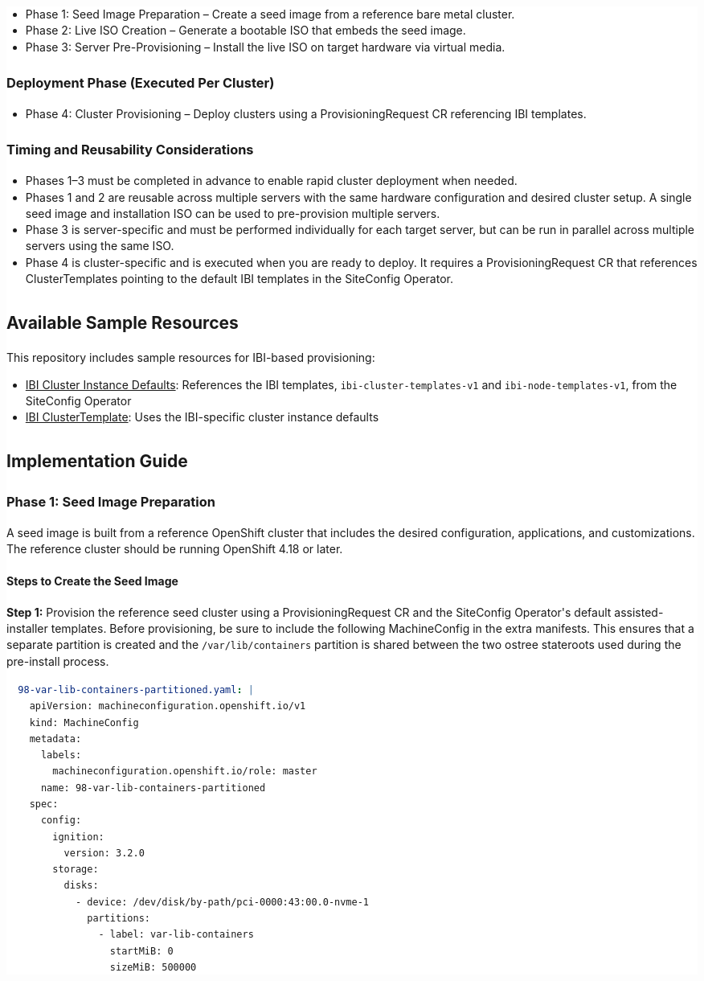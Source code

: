 * Phase 1: Seed Image Preparation – Create a seed image from a reference bare metal cluster.
* Phase 2: Live ISO Creation – Generate a bootable ISO that embeds the seed image.
* Phase 3: Server Pre-Provisioning – Install the live ISO on target hardware via virtual media.

### Deployment Phase (Executed Per Cluster)

* Phase 4: Cluster Provisioning – Deploy clusters using a ProvisioningRequest CR referencing IBI templates.

### Timing and Reusability Considerations

* Phases 1–3 must be completed in advance to enable rapid cluster deployment when needed.
* Phases 1 and 2 are reusable across multiple servers with the same hardware configuration and desired cluster setup. A single seed image and installation ISO can be used to pre-provision multiple servers.
* Phase 3 is server-specific and must be performed individually for each target server, but can be run in parallel across multiple servers using the same ISO.
* Phase 4 is cluster-specific and is executed when you are ready to deploy. It requires a ProvisioningRequest CR that references ClusterTemplates pointing to the default IBI templates in the SiteConfig Operator.

## Available Sample Resources

This repository includes sample resources for IBI-based provisioning:

* [IBI Cluster Instance Defaults](../samples/git-setup/clustertemplates/version_4.Y.Z/sno-ran-du/clusterinstance-defaults-ibi.yaml): References the IBI templates, `ibi-cluster-templates-v1` and `ibi-node-templates-v1`, from the SiteConfig Operator
* [IBI ClusterTemplate](../samples/git-setup/clustertemplates/version_4.Y.Z/sno-ran-du/sno-ran-du-ibi-v4-Y-Z-1.yaml): Uses the IBI-specific cluster instance defaults

## Implementation Guide

### Phase 1: Seed Image Preparation

A seed image is built from a reference OpenShift cluster that includes the desired configuration, applications, and customizations. The reference cluster should be running OpenShift 4.18 or later.

#### Steps to Create the Seed Image

**Step 1:** Provision the reference seed cluster using a ProvisioningRequest CR and the SiteConfig Operator's default assisted-installer templates.
Before provisioning, be sure to include the following MachineConfig in the extra manifests.
This ensures that a separate partition is created and the `/var/lib/containers` partition is shared between the two ostree stateroots used during the pre-install process.

```yaml
  98-var-lib-containers-partitioned.yaml: |        
    apiVersion: machineconfiguration.openshift.io/v1
    kind: MachineConfig
    metadata:
      labels:
        machineconfiguration.openshift.io/role: master
      name: 98-var-lib-containers-partitioned
    spec:
      config:
        ignition:
          version: 3.2.0
        storage:
          disks:
            - device: /dev/disk/by-path/pci-0000:43:00.0-nvme-1
              partitions:
                - label: var-lib-containers
                  startMiB: 0
                  sizeMiB: 500000
```